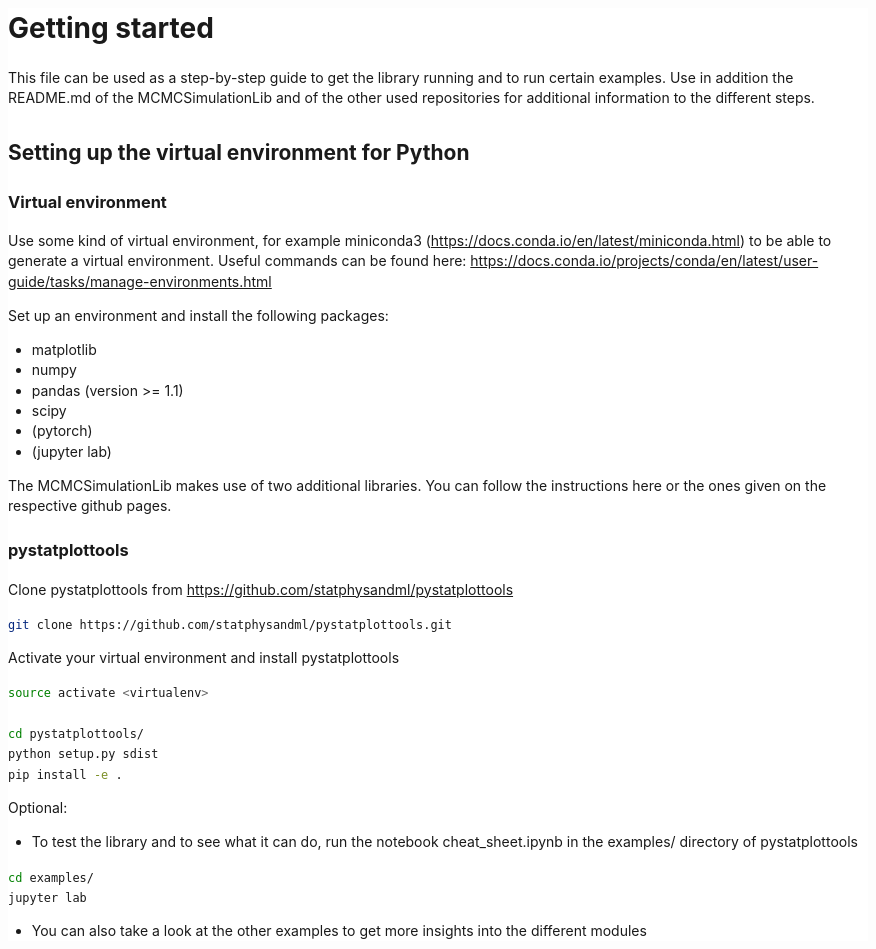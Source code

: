 # Getting started

This file can be used as a step-by-step guide to get the library running and to run certain examples. Use in addition the README.md of the MCMCSimulationLib and of the other used repositories for additional information to the different steps.

## Setting up the virtual environment for Python

### Virtual environment

Use some kind of virtual environment, for example miniconda3 (https://docs.conda.io/en/latest/miniconda.html) to be able to generate a virtual environment. Useful commands can be found here: https://docs.conda.io/projects/conda/en/latest/user-guide/tasks/manage-environments.html

Set up an environment and install the following packages:

- matplotlib
- numpy
- pandas (version >= 1.1)
- scipy
- (pytorch)
- (jupyter lab)

The MCMCSimulationLib makes use of two additional libraries. You can follow the instructions here or the ones given on the respective github pages.

### pystatplottools

Clone pystatplottools from https://github.com/statphysandml/pystatplottools

```bash
git clone https://github.com/statphysandml/pystatplottools.git
```

Activate your virtual environment and install pystatplottools

```bash
source activate <virtualenv>

cd pystatplottools/
python setup.py sdist
pip install -e .
```

Optional:
- To test the library and to see what it can do, run the notebook cheat_sheet.ipynb in the examples/ directory of pystatplottools

```bash
cd examples/
jupyter lab
```

- You can also take a look at the other examples to get more insights into the different modules
